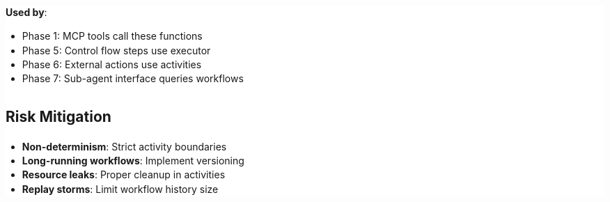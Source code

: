 **Used by**:
- Phase 1: MCP tools call these functions
- Phase 5: Control flow steps use executor
- Phase 6: External actions use activities
- Phase 7: Sub-agent interface queries workflows

## Risk Mitigation
- **Non-determinism**: Strict activity boundaries
- **Long-running workflows**: Implement versioning
- **Resource leaks**: Proper cleanup in activities
- **Replay storms**: Limit workflow history size